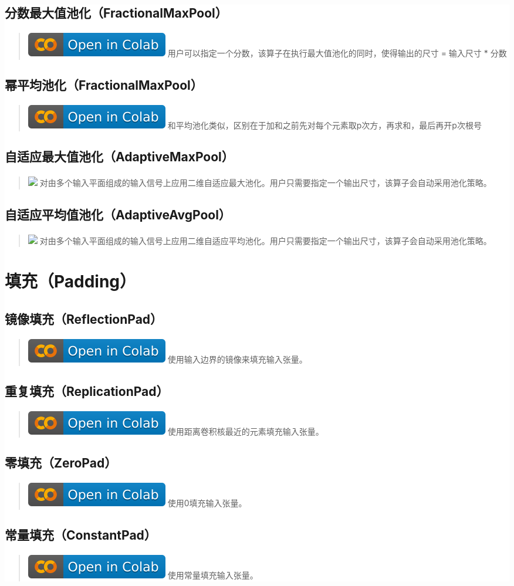## 分数最大值池化（FractionalMaxPool）
> [![](/imgs/colab-badge.svg)](https://colab.research.google.com/github/itmorn/AI.handbook/blob/main/DL/torch/nn/Pooling/FractionalMaxPool.ipynb) 用户可以指定一个分数，该算子在执行最大值池化的同时，使得输出的尺寸 = 输入尺寸 * 分数  

## 幂平均池化（FractionalMaxPool）
> [![](/imgs/colab-badge.svg)](https://colab.research.google.com/github/itmorn/AI.handbook/blob/main/DL/torch/nn/Pooling/LPPool.ipynb) 和平均池化类似，区别在于加和之前先对每个元素取p次方，再求和，最后再开p次根号  

## 自适应最大值池化（AdaptiveMaxPool）
> [![](https://colab.research.google.com/assets/colab-badge.svg)](https://colab.research.google.com/github/itmorn/AI.handbook/blob/main/DL/torch/nn/Pooling/AdaptiveMaxPool.ipynb) 对由多个输入平面组成的输入信号上应用二维自适应最大池化。用户只需要指定一个输出尺寸，该算子会自动采用池化策略。  

## 自适应平均值池化（AdaptiveAvgPool）
> [![](https://colab.research.google.com/assets/colab-badge.svg)](https://colab.research.google.com/github/itmorn/AI.handbook/blob/main/DL/torch/nn/Pooling/AdaptiveAvgPool.ipynb) 对由多个输入平面组成的输入信号上应用二维自适应平均池化。用户只需要指定一个输出尺寸，该算子会自动采用池化策略。  





# 填充（Padding）
## 镜像填充（ReflectionPad）
> [![](/imgs/colab-badge.svg)](https://colab.research.google.com/github/itmorn/AI.handbook/blob/main/DL/torch/nn/Padding/ReflectionPad.ipynb) 使用输入边界的镜像来填充输入张量。

## 重复填充（ReplicationPad）
> [![](/imgs/colab-badge.svg)](https://colab.research.google.com/github/itmorn/AI.handbook/blob/main/DL/torch/nn/Padding/ReplicationPad.ipynb) 使用距离卷积核最近的元素填充输入张量。

## 零填充（ZeroPad）
> [![](/imgs/colab-badge.svg)](https://colab.research.google.com/github/itmorn/AI.handbook/blob/main/DL/torch/nn/Padding/ZeroPad.ipynb) 使用0填充输入张量。

## 常量填充（ConstantPad）
> [![](/imgs/colab-badge.svg)](https://colab.research.google.com/github/itmorn/AI.handbook/blob/main/DL/torch/nn/Padding/ConstantPad.ipynb) 使用常量填充输入张量。
